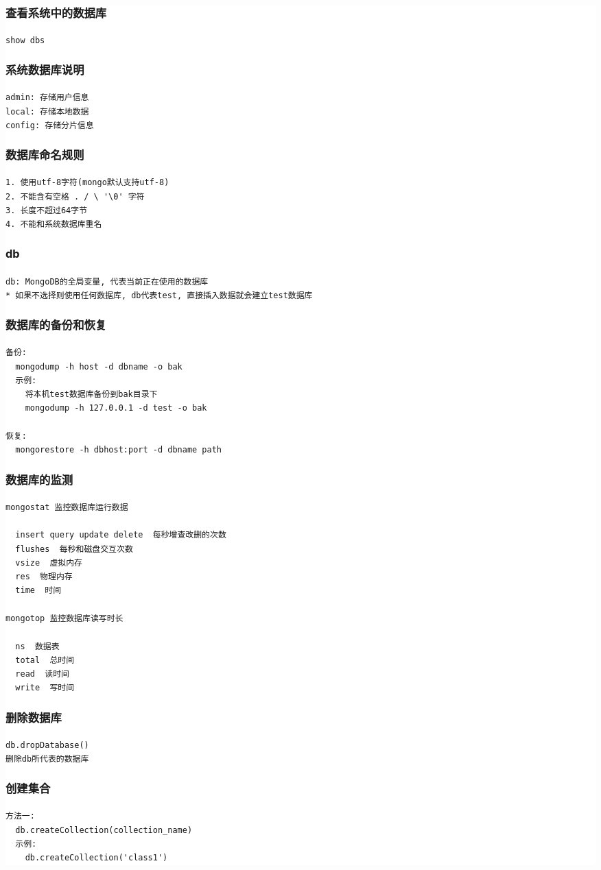 ### 查看系统中的数据库
    show dbs

### 系统数据库说明
    admin: 存储用户信息
    local: 存储本地数据
    config: 存储分片信息

### 数据库命名规则
    1. 使用utf-8字符(mongo默认支持utf-8)
    2. 不能含有空格 . / \ '\0' 字符
    3. 长度不超过64字节
    4. 不能和系统数据库重名

### db
    db: MongoDB的全局变量, 代表当前正在使用的数据库
    * 如果不选择则使用任何数据库, db代表test, 直接插入数据就会建立test数据库

### 数据库的备份和恢复
    备份:
      mongodump -h host -d dbname -o bak
      示例:
        将本机test数据库备份到bak目录下
        mongodump -h 127.0.0.1 -d test -o bak

    恢复:
      mongorestore -h dbhost:port -d dbname path

### 数据库的监测
    mongostat 监控数据库运行数据

      insert query update delete  每秒增查改删的次数
      flushes  每秒和磁盘交互次数
      vsize  虚拟内存
      res  物理内存
      time  时间

    mongotop 监控数据库读写时长

      ns  数据表
      total  总时间
      read  读时间
      write  写时间

### 删除数据库
    db.dropDatabase()
    删除db所代表的数据库

### 创建集合
    方法一:
      db.createCollection(collection_name)
      示例:
        db.createCollection('class1')
